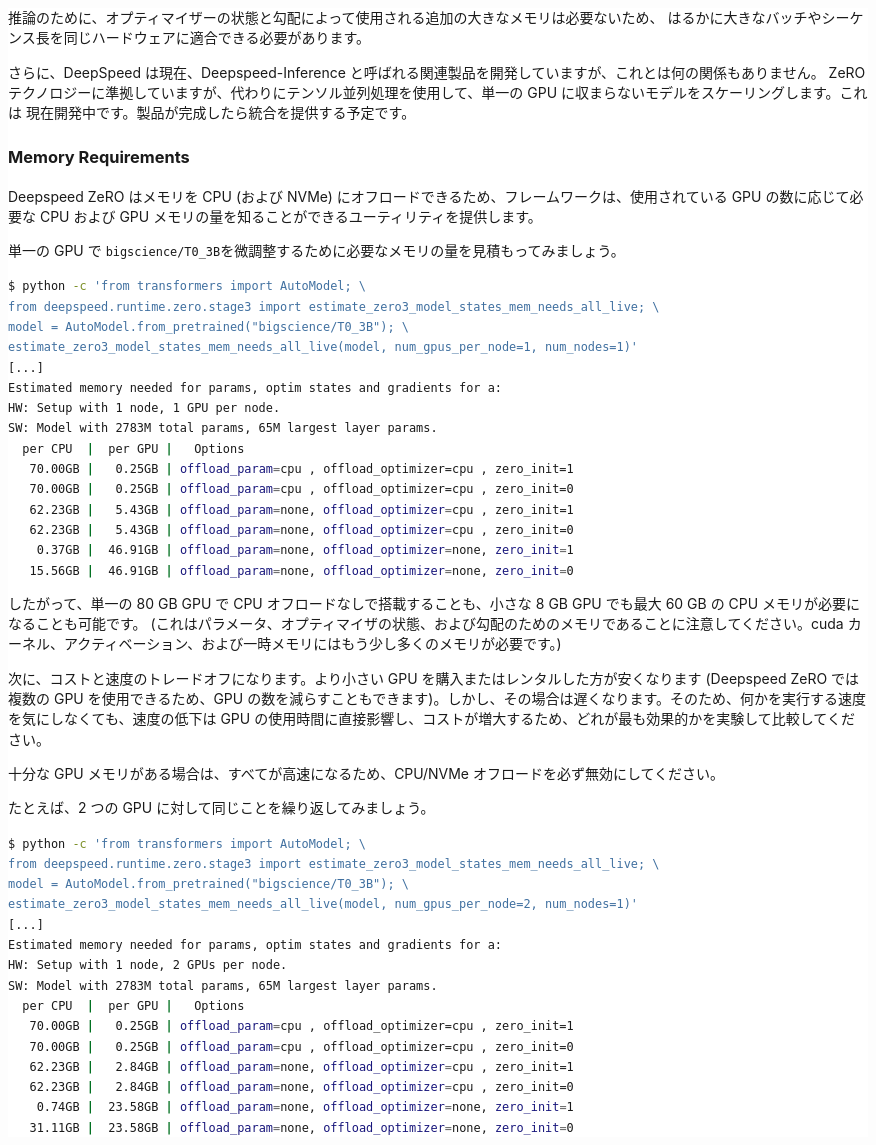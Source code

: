 推論のために、オプティマイザーの状態と勾配によって使用される追加の大きなメモリは必要ないため、
はるかに大きなバッチやシーケンス長を同じハードウェアに適合できる必要があります。

さらに、DeepSpeed は現在、Deepspeed-Inference と呼ばれる関連製品を開発していますが、これとは何の関係もありません。
ZeRO テクノロジーに準拠していますが、代わりにテンソル並列処理を使用して、単一の GPU に収まらないモデルをスケーリングします。これは
現在開発中です。製品が完成したら統合を提供する予定です。


### Memory Requirements

Deepspeed ZeRO はメモリを CPU (および NVMe) にオフロードできるため、フレームワークは、使用されている GPU の数に応じて必要な CPU および GPU メモリの量を知ることができるユーティリティを提供します。

単一の GPU で `bigscience/T0_3B`を微調整するために必要なメモリの量を見積もってみましょう。

```bash
$ python -c 'from transformers import AutoModel; \
from deepspeed.runtime.zero.stage3 import estimate_zero3_model_states_mem_needs_all_live; \
model = AutoModel.from_pretrained("bigscience/T0_3B"); \
estimate_zero3_model_states_mem_needs_all_live(model, num_gpus_per_node=1, num_nodes=1)'
[...]
Estimated memory needed for params, optim states and gradients for a:
HW: Setup with 1 node, 1 GPU per node.
SW: Model with 2783M total params, 65M largest layer params.
  per CPU  |  per GPU |   Options
   70.00GB |   0.25GB | offload_param=cpu , offload_optimizer=cpu , zero_init=1
   70.00GB |   0.25GB | offload_param=cpu , offload_optimizer=cpu , zero_init=0
   62.23GB |   5.43GB | offload_param=none, offload_optimizer=cpu , zero_init=1
   62.23GB |   5.43GB | offload_param=none, offload_optimizer=cpu , zero_init=0
    0.37GB |  46.91GB | offload_param=none, offload_optimizer=none, zero_init=1
   15.56GB |  46.91GB | offload_param=none, offload_optimizer=none, zero_init=0
```

したがって、単一の 80 GB GPU で CPU オフロードなしで搭載することも、小さな 8 GB GPU でも最大 60 GB の CPU メモリが必要になることも可能です。 (これはパラメータ、オプティマイザの状態、および勾配のためのメモリであることに注意してください。cuda カーネル、アクティベーション、および一時メモリにはもう少し多くのメモリが必要です。)

次に、コストと速度のトレードオフになります。より小さい GPU を購入またはレンタルした方が安くなります (Deepspeed ZeRO では複数の GPU を使用できるため、GPU の数を減らすこともできます)。しかし、その場合は遅くなります。そのため、何かを実行する速度を気にしなくても、速度の低下は GPU の使用時間に直接影響し、コストが増大するため、どれが最も効果的かを実験して比較してください。

十分な GPU メモリがある場合は、すべてが高速になるため、CPU/NVMe オフロードを必ず無効にしてください。

たとえば、2 つの GPU に対して同じことを繰り返してみましょう。

```bash
$ python -c 'from transformers import AutoModel; \
from deepspeed.runtime.zero.stage3 import estimate_zero3_model_states_mem_needs_all_live; \
model = AutoModel.from_pretrained("bigscience/T0_3B"); \
estimate_zero3_model_states_mem_needs_all_live(model, num_gpus_per_node=2, num_nodes=1)'
[...]
Estimated memory needed for params, optim states and gradients for a:
HW: Setup with 1 node, 2 GPUs per node.
SW: Model with 2783M total params, 65M largest layer params.
  per CPU  |  per GPU |   Options
   70.00GB |   0.25GB | offload_param=cpu , offload_optimizer=cpu , zero_init=1
   70.00GB |   0.25GB | offload_param=cpu , offload_optimizer=cpu , zero_init=0
   62.23GB |   2.84GB | offload_param=none, offload_optimizer=cpu , zero_init=1
   62.23GB |   2.84GB | offload_param=none, offload_optimizer=cpu , zero_init=0
    0.74GB |  23.58GB | offload_param=none, offload_optimizer=none, zero_init=1
   31.11GB |  23.58GB | offload_param=none, offload_optimizer=none, zero_init=0

```
